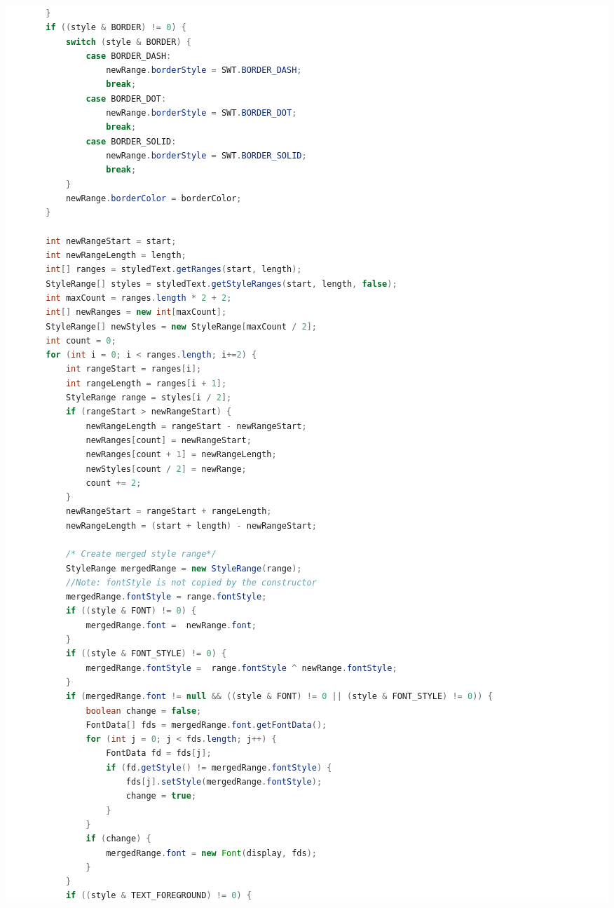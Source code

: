 ```java
		}
		if ((style & BORDER) != 0) {
			switch (style & BORDER) {
				case BORDER_DASH:
					newRange.borderStyle = SWT.BORDER_DASH;
					break;
				case BORDER_DOT:
					newRange.borderStyle = SWT.BORDER_DOT;
					break;
				case BORDER_SOLID:
					newRange.borderStyle = SWT.BORDER_SOLID;
					break;
			}
			newRange.borderColor = borderColor;
		}
		
		int newRangeStart = start;
		int newRangeLength = length;
		int[] ranges = styledText.getRanges(start, length);
		StyleRange[] styles = styledText.getStyleRanges(start, length, false);		
		int maxCount = ranges.length * 2 + 2;
		int[] newRanges = new int[maxCount];
		StyleRange[] newStyles = new StyleRange[maxCount / 2];		
		int count = 0;
		for (int i = 0; i < ranges.length; i+=2) {
			int rangeStart = ranges[i];
			int rangeLength = ranges[i + 1];
			StyleRange range = styles[i / 2];
			if (rangeStart > newRangeStart) {
				newRangeLength = rangeStart - newRangeStart;
				newRanges[count] = newRangeStart;
				newRanges[count + 1] = newRangeLength;
				newStyles[count / 2] = newRange;
				count += 2;
			}
			newRangeStart = rangeStart + rangeLength;
			newRangeLength = (start + length) - newRangeStart;

			/* Create merged style range*/
			StyleRange mergedRange = new StyleRange(range);
			//Note: fontStyle is not copied by the constructor
			mergedRange.fontStyle = range.fontStyle;
			if ((style & FONT) != 0) {
				mergedRange.font =  newRange.font;
			}
			if ((style & FONT_STYLE) != 0) {
				mergedRange.fontStyle =  range.fontStyle ^ newRange.fontStyle;
			}
			if (mergedRange.font != null && ((style & FONT) != 0 || (style & FONT_STYLE) != 0)) {
				boolean change = false;
				FontData[] fds = mergedRange.font.getFontData();
				for (int j = 0; j < fds.length; j++) {
					FontData fd = fds[j];
					if (fd.getStyle() != mergedRange.fontStyle) {
						fds[j].setStyle(mergedRange.fontStyle);
						change = true;
					}
				}
				if (change) {
					mergedRange.font = new Font(display, fds);
				}
			}
			if ((style & TEXT_FOREGROUND) != 0) {
```